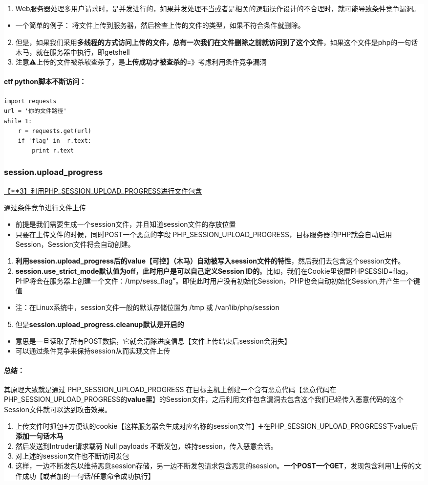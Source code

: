 1. Web服务器处理多用户请求时，是并发进行的，如果并发处理不当或者是相关的逻辑操作设计的不合理时，就可能导致条件竞争漏洞。
- 一个简单的例子：
  将文件上传到服务器，然后检查上传的文件的类型，如果不符合条件就删除。

2. 但是，如果我们采用**多线程的方式访问上传的文件，总有一次我们在文件删除之前就访问到了这个文件**，如果这个文件是php的一句话木马，就在服务器中执行，即getshell
3. 注意⚠️上传的文件被杀软查杀了，是**上传成功才被查杀的**=》考虑利用条件竞争漏洞

#### ctf python脚本不断访问：
```
import requests
url = '你的文件路径'
while 1:
    r = requests.get(url)
    if 'flag' in  r.text:
        print r.text
```





### session.upload_progress
[【**3】利用PHP_SESSION_UPLOAD_PROGRESS进行文件包含](https://www.cnblogs.com/NPFS/p/13795170.html)

[通过条件竞争进行文件上传](https://cloud.tencent.com/developer/article/1650655)

- 前提是我们需要生成一个session文件，并且知道session文件的存放位置
- 只要在上传文件的时候，同时POST一个恶意的字段 PHP_SESSION_UPLOAD_PROGRESS，目标服务器的PHP就会自动启用Session，Session文件将会自动创建。
1.  **利用session.upload_progress后的value【可控】（木马）自动被写入session文件的特性**，然后我们去包含这个session文件。
3. **session.use_strict_mode默认值为off，此时用户是可以自己定义Session ID的**。比如，我们在Cookie里设置PHPSESSID=flag，PHP将会在服务器上创建一个文件：/tmp/sess_flag”。即使此时用户没有初始化Session，PHP也会自动初始化Session,并产生一个键值
  - 注：在Linux系统中，session文件一般的默认存储位置为 /tmp 或 /var/lib/php/session
5. 但是**session.upload_progress.cleanup默认是开启的**
  - 意思是一旦读取了所有POST数据，它就会清除进度信息【文件上传结束后session会消失】
  - 可以通过条件竞争来保持session从而实现文件上传


#### 总结：
其原理大致就是通过 PHP_SESSION_UPLOAD_PROGRESS 在目标主机上创建一个含有恶意代码【恶意代码在 PHP_SESSION_UPLOAD_PROGRESS的**value里**】的Session文件，之后利用文件包含漏洞去包含这个我们已经传入恶意代码的这个Session文件就可以达到攻击效果。
1. 上传文件时抓包➕方便认的cookie【这样服务器会生成对应名称的session文件】➕在PHP_SESSION_UPLOAD_PROGRESS下value后**添加一句话木马**
2. 然后发送到Intruder请求载荷 Null payloads 不断发包，维持session，传入恶意会话。
3. 对上述的session文件也不断访问发包
4. 这样，一边不断发包以维持恶意session存储，另一边不断发包请求包含恶意的session。**一个POST一个GET**，发现包含利用1上传的文件成功【或者加的一句话/任意命令成功执行】

